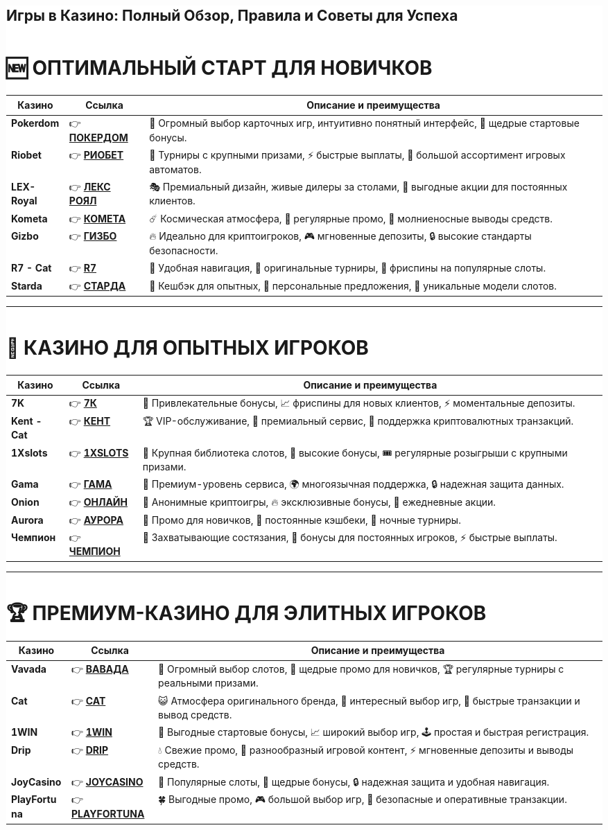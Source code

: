 ## Игры в Казино: Полный Обзор, Правила и Советы для Успеха
# 🆕 ОПТИМАЛЬНЫЙ СТАРТ ДЛЯ НОВИЧКОВ

| Казино        | Ссылка                                              | Описание и преимущества                                                                     |
| ------------- | --------------------------------------------------- | ------------------------------------------------------------------------------------------- |
| **Pokerdom**  | 👉 [**ПОКЕРДОМ**](https://brandplay.link/FwVc4f)    | 💎 Огромный выбор карточных игр, интуитивно понятный интерфейс, 🎁 щедрые стартовые бонусы. |
| **Riobet**    | 👉 [**РИОБЕТ**](https://brandplay.link/TnjsxFvH)    | 🌟 Турниры с крупными призами, ⚡ быстрые выплаты, 🎲 большой ассортимент игровых автоматов. |
| **LEX-Royal** | 👉 [**ЛЕКС РОЯЛ**](https://brandplay.link/VMqNXPFs) | 🎭 Премиальный дизайн, живые дилеры за столами, 🎁 выгодные акции для постоянных клиентов.  |
| **Kometa**    | 👉 [**КОМЕТА**](https://brandplay.link/jHzFFYGv)    | ☄️ Космическая атмосфера, 🎁 регулярные промо, 🚀 молниеносные выводы средств.              |
| **Gizbo**     | 👉 [**ГИЗБО**](https://brandplay.link/rvzLrVLp)     | 🔥 Идеально для криптоигроков, 🎮 мгновенные депозиты, 🔒 высокие стандарты безопасности.   |
| **R7 - Cat**  | 👉 [**R7**](https://brandplay.link/dByFXP7h)        | 🎉 Удобная навигация, 🌟 оригинальные турниры, 🎁 фриспины на популярные слоты.             |
| **Starda**    | 👉 [**СТАРДА**](https://brandplay.link/HDcDrxLk)    | 🚀 Кешбэк для опытных, 🤑 персональные предложения, 🎰 уникальные модели слотов.            |

***

# 🌟 КАЗИНО ДЛЯ ОПЫТНЫХ ИГРОКОВ

| Казино         | Ссылка                                                                                           | Описание и преимущества                                                                       |
| -------------- | ------------------------------------------------------------------------------------------------ | --------------------------------------------------------------------------------------------- |
| **7K**         | 👉 [**7К**](https://brandplay.link/dd46bNgD)                                                     | 🔔 Привлекательные бонусы, 📈 фриспины для новых клиентов, ⚡ моментальные депозиты.           |
| **Kent - Cat** | 👉 [**КЕНТ**](https://brandplay.link/XRH1g6Vb)                                                   | 🏆 VIP-обслуживание, 💎 премиальный сервис, 📲 поддержка криптовалютных транзакций.           |
| **1Xslots**    | 👉 [**1XSLOTS**](https://brandplay.link/J2ZbqMPZ)                                                | 🎰 Крупная библиотека слотов, 🎁 высокие бонусы, 🎟️ регулярные розыгрыши с крупными призами. |
| **Gama**       | 👉 [**ГАМА**](https://brandplay.link/RD52jZbL)                                                   | 💎 Премиум-уровень сервиса, 🌍 многоязычная поддержка, 🔒 надежная защита данных.             |
| **Onion**      | 👉 [**ОНЛАЙН**](https://brandplay.link/8LcS6Djb)                                                 | 🧅 Анонимные криптоигры, 🔥 эксклюзивные бонусы, 💸 ежедневные акции.                         |
| **Aurora**     | 👉 [**АУРОРА**](https://10trafic-stat2.com/click/668546556bcc6313411604bc/6766/13031/subaccount) | 🌌 Промо для новичков, 🤑 постоянные кэшбеки, 🚀 ночные турниры.                              |
| **Чемпион**    | 👉 [**ЧЕМПИОН**](https://temon-gter.cfd/go/9n8?p56190p303844p3509t17502)                         | 🏅 Захватывающие состязания, 🎁 бонусы для постоянных игроков, ⚡ быстрые выплаты.             |

***

# 🏆 ПРЕМИУМ-КАЗИНО ДЛЯ ЭЛИТНЫХ ИГРОКОВ

| Казино          | Ссылка                                                                                                       | Описание и преимущества                                                                            |
| --------------- | ------------------------------------------------------------------------------------------------------------ | -------------------------------------------------------------------------------------------------- |
| **Vavada**      | 👉 [**ВАВАДА**](https://partnervavadarv.com?promo=75590753-cc8b-4c4a-8d71-99b7a2293439-jud\&target=register) | 🌟 Огромный выбор слотов, 🎁 щедрые промо для новичков, 🏆 регулярные турниры с реальными призами. |
| **Cat**         | 👉 [**CAT**](https://catchthecatthree.com/d1bfb4f94)                                                         | 😺 Атмосфера оригинального бренда, 🎰 интересный выбор игр, 💸 быстрые транзакции и вывод средств. |
| **1WIN**        | 👉 [**1WIN**](https://brandplay.link/9sD8CZLQ)                                                               | 🌟 Выгодные стартовые бонусы, 📈 широкий выбор игр, 🕹️ простая и быстрая регистрация.             |
| **Drip**        | 👉 [**DRIP**](https://drp-irrs01.com/c4bf3bd2f)                                                              | 💧 Свежие промо, 🎰 разнообразный игровой контент, ⚡ мгновенные депозиты и выводы средств.         |
| **JoyCasino**   | 👉 [**JOYCASINO**](https://rpc30.call2me.pro/?/ru/registration?apkpop=0\&partner=p24970p3289525p8e5d)        | 🎉 Популярные слоты, 🎁 щедрые бонусы, 🔒 надежная защита и удобная навигация.                     |
| **PlayFortuna** | 👉 [**PLAYFORTUNA**](https://4v4rg0e52p.com/alt/playfortuna?27f770988db651f9cc8f16742d88cecd)                | 🍀 Выгодные промо, 🎮 большой выбор игр, 🏦 безопасные и оперативные транзакции.                   |
